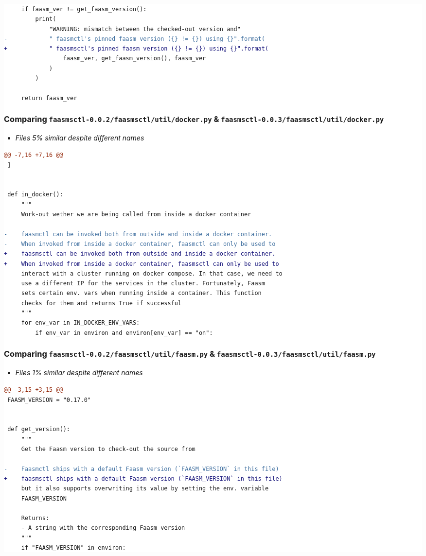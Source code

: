 ```diff
     if faasm_ver != get_faasm_version():
         print(
             "WARNING: mismatch between the checked-out version and"
-            " faasmctl's pinned faasm version ({} != {}) using {}".format(
+            " faasmsctl's pinned faasm version ({} != {}) using {}".format(
                 faasm_ver, get_faasm_version(), faasm_ver
             )
         )
 
     return faasm_ver
```

### Comparing `faasmsctl-0.0.2/faasmsctl/util/docker.py` & `faasmsctl-0.0.3/faasmsctl/util/docker.py`

 * *Files 5% similar despite different names*

```diff
@@ -7,16 +7,16 @@
 ]
 
 
 def in_docker():
     """
     Work-out wether we are being called from inside a docker container
 
-    faasmctl can be invoked both from outside and inside a docker container.
-    When invoked from inside a docker container, faasmctl can only be used to
+    faasmsctl can be invoked both from outside and inside a docker container.
+    When invoked from inside a docker container, faasmsctl can only be used to
     interact with a cluster running on docker compose. In that case, we need to
     use a different IP for the services in the cluster. Fortunately, Faasm
     sets certain env. vars when running inside a container. This function
     checks for them and returns True if successful
     """
     for env_var in IN_DOCKER_ENV_VARS:
         if env_var in environ and environ[env_var] == "on":
```

### Comparing `faasmsctl-0.0.2/faasmsctl/util/faasm.py` & `faasmsctl-0.0.3/faasmsctl/util/faasm.py`

 * *Files 1% similar despite different names*

```diff
@@ -3,15 +3,15 @@
 FAASM_VERSION = "0.17.0"
 
 
 def get_version():
     """
     Get the Faasm version to check-out the source from
 
-    Faasmctl ships with a default Faasm version (`FAASM_VERSION` in this file)
+    faasmsctl ships with a default Faasm version (`FAASM_VERSION` in this file)
     but it also supports overwriting its value by setting the env. variable
     FAASM_VERSION
 
     Returns:
     - A string with the corresponding Faasm version
     """
     if "FAASM_VERSION" in environ:
```
